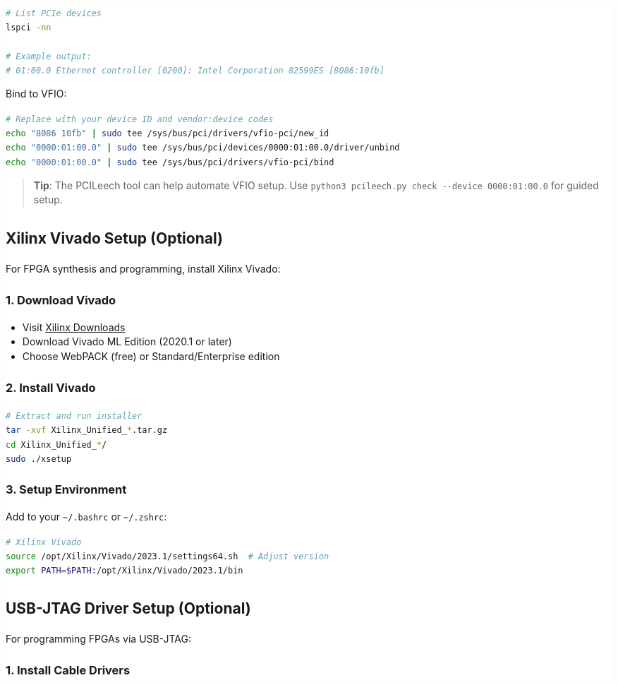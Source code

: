 ```bash
# List PCIe devices
lspci -nn

# Example output:
# 01:00.0 Ethernet controller [0200]: Intel Corporation 82599ES [8086:10fb]
```

Bind to VFIO:

```bash
# Replace with your device ID and vendor:device codes
echo "8086 10fb" | sudo tee /sys/bus/pci/drivers/vfio-pci/new_id
echo "0000:01:00.0" | sudo tee /sys/bus/pci/devices/0000:01:00.0/driver/unbind
echo "0000:01:00.0" | sudo tee /sys/bus/pci/drivers/vfio-pci/bind
```

> **Tip**: The PCILeech tool can help automate VFIO setup. Use `python3 pcileech.py check --device 0000:01:00.0` for guided setup.

## Xilinx Vivado Setup (Optional)

For FPGA synthesis and programming, install Xilinx Vivado:

### 1. Download Vivado

- Visit [Xilinx Downloads](https://www.xilinx.com/support/download.html)
- Download Vivado ML Edition (2020.1 or later)
- Choose WebPACK (free) or Standard/Enterprise edition

### 2. Install Vivado

```bash
# Extract and run installer
tar -xvf Xilinx_Unified_*.tar.gz
cd Xilinx_Unified_*/
sudo ./xsetup
```

### 3. Setup Environment

Add to your `~/.bashrc` or `~/.zshrc`:

```bash
# Xilinx Vivado
source /opt/Xilinx/Vivado/2023.1/settings64.sh  # Adjust version
export PATH=$PATH:/opt/Xilinx/Vivado/2023.1/bin
```

## USB-JTAG Driver Setup (Optional)

For programming FPGAs via USB-JTAG:

### 1. Install Cable Drivers
